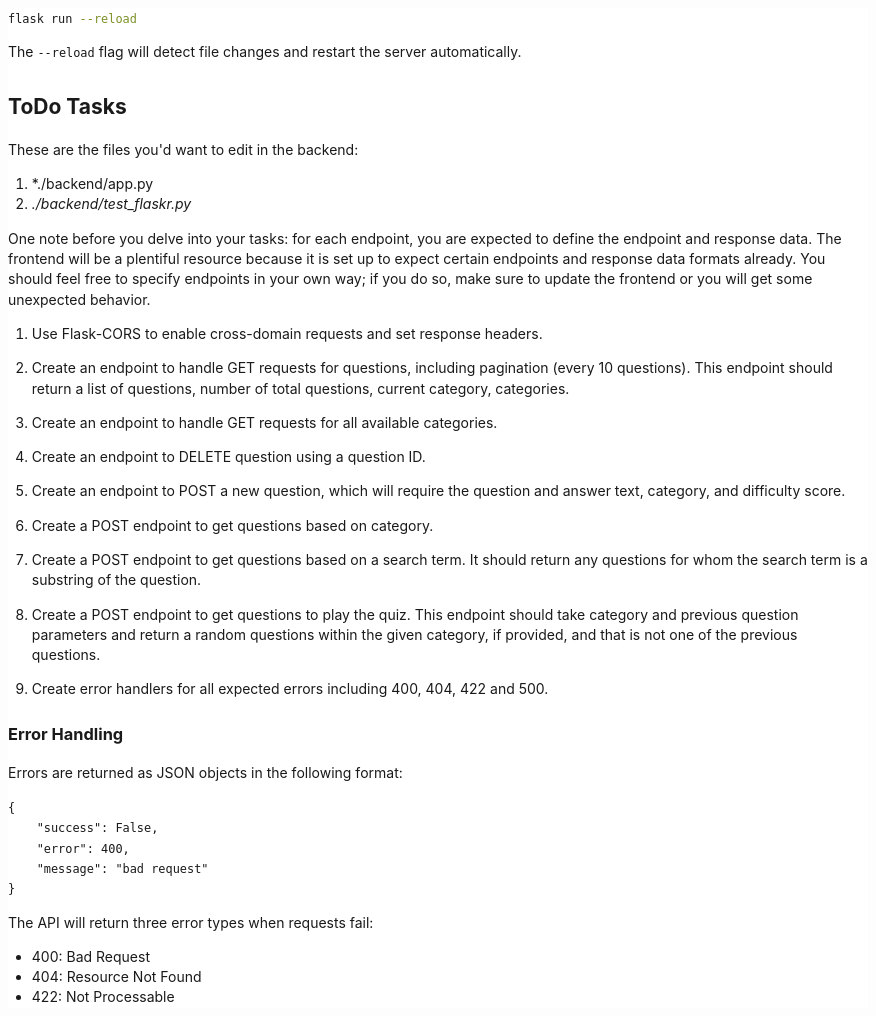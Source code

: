 ```bash
flask run --reload
```

The `--reload` flag will detect file changes and restart the server automatically.

## ToDo Tasks
These are the files you'd want to edit in the backend:

1. *./backend/app.py
2. *./backend/test_flaskr.py*


One note before you delve into your tasks: for each endpoint, you are expected to define the endpoint and response data. The frontend will be a plentiful resource because it is set up to expect certain endpoints and response data formats already. You should feel free to specify endpoints in your own way; if you do so, make sure to update the frontend or you will get some unexpected behavior. 

1. Use Flask-CORS to enable cross-domain requests and set response headers. 


2. Create an endpoint to handle GET requests for questions, including pagination (every 10 questions). This endpoint should return a list of questions, number of total questions, current category, categories. 


3. Create an endpoint to handle GET requests for all available categories. 


4. Create an endpoint to DELETE question using a question ID. 


5. Create an endpoint to POST a new question, which will require the question and answer text, category, and difficulty score. 


6. Create a POST endpoint to get questions based on category. 


7. Create a POST endpoint to get questions based on a search term. It should return any questions for whom the search term is a substring of the question. 


8. Create a POST endpoint to get questions to play the quiz. This endpoint should take category and previous question parameters and return a random questions within the given category, if provided, and that is not one of the previous questions. 


9. Create error handlers for all expected errors including 400, 404, 422 and 500. 

### Error Handling
Errors are returned as JSON objects in the following format:
```
{
    "success": False, 
    "error": 400,
    "message": "bad request"
}
```
The API will return three error types when requests fail:
- 400: Bad Request
- 404: Resource Not Found
- 422: Not Processable 
